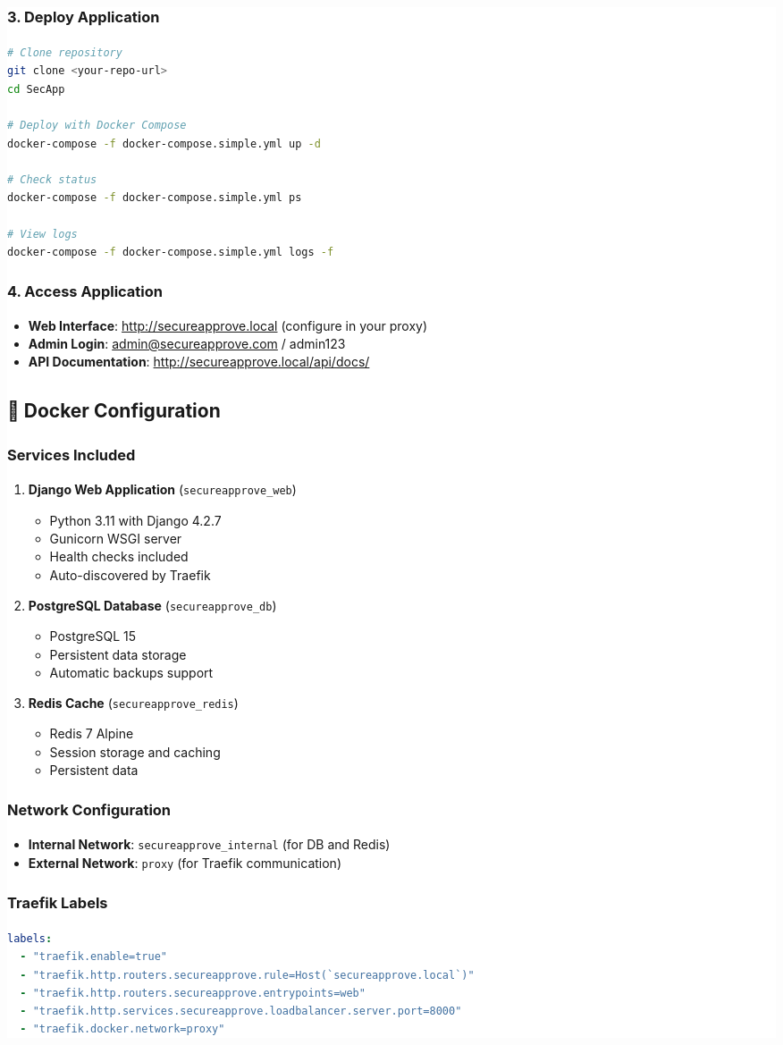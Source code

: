 ### 3. Deploy Application

```bash
# Clone repository
git clone <your-repo-url>
cd SecApp

# Deploy with Docker Compose
docker-compose -f docker-compose.simple.yml up -d

# Check status
docker-compose -f docker-compose.simple.yml ps

# View logs
docker-compose -f docker-compose.simple.yml logs -f
```

### 4. Access Application

- **Web Interface**: http://secureapprove.local (configure in your proxy)
- **Admin Login**: admin@secureapprove.com / admin123
- **API Documentation**: http://secureapprove.local/api/docs/

## 🐳 Docker Configuration

### Services Included

1. **Django Web Application** (`secureapprove_web`)
   - Python 3.11 with Django 4.2.7
   - Gunicorn WSGI server
   - Health checks included
   - Auto-discovered by Traefik

2. **PostgreSQL Database** (`secureapprove_db`)
   - PostgreSQL 15
   - Persistent data storage
   - Automatic backups support

3. **Redis Cache** (`secureapprove_redis`)
   - Redis 7 Alpine
   - Session storage and caching
   - Persistent data

### Network Configuration

- **Internal Network**: `secureapprove_internal` (for DB and Redis)
- **External Network**: `proxy` (for Traefik communication)

### Traefik Labels

```yaml
labels:
  - "traefik.enable=true"
  - "traefik.http.routers.secureapprove.rule=Host(`secureapprove.local`)"
  - "traefik.http.routers.secureapprove.entrypoints=web"
  - "traefik.http.services.secureapprove.loadbalancer.server.port=8000"
  - "traefik.docker.network=proxy"
```
